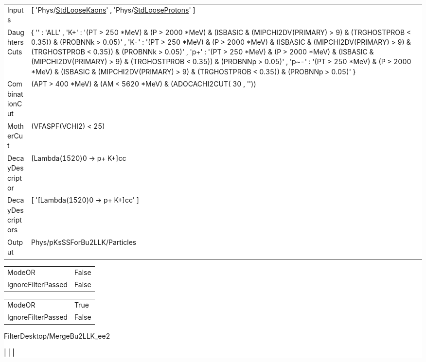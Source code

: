 |                  |                                                                                                                                                                                                                                                                                                                                                                                                                                                                                                                                                                     |
|------------------|---------------------------------------------------------------------------------------------------------------------------------------------------------------------------------------------------------------------------------------------------------------------------------------------------------------------------------------------------------------------------------------------------------------------------------------------------------------------------------------------------------------------------------------------------------------------|
| Inputs           | [ 'Phys/[StdLooseKaons](./stripping21r1p2-commonparticles-stdloosekaons)' , 'Phys/[StdLooseProtons](./stripping21r1p2-commonparticles-stdlooseprotons)' ]                                                                                                                                                                                                                                                                                                                                                                                                         |
| DaughtersCuts    | { '' : 'ALL' , 'K+' : '(PT \> 250 \*MeV) & (P \> 2000 \*MeV) & (ISBASIC & (MIPCHI2DV(PRIMARY) \> 9) & (TRGHOSTPROB \< 0.35)) & (PROBNNk \> 0.05)' , 'K-' : '(PT \> 250 \*MeV) & (P \> 2000 \*MeV) & (ISBASIC & (MIPCHI2DV(PRIMARY) \> 9) & (TRGHOSTPROB \< 0.35)) & (PROBNNk \> 0.05)' , 'p+' : '(PT \> 250 \*MeV) & (P \> 2000 \*MeV) & (ISBASIC & (MIPCHI2DV(PRIMARY) \> 9) & (TRGHOSTPROB \< 0.35)) & (PROBNNp \> 0.05)' , 'p~-' : '(PT \> 250 \*MeV) & (P \> 2000 \*MeV) & (ISBASIC & (MIPCHI2DV(PRIMARY) \> 9) & (TRGHOSTPROB \< 0.35)) & (PROBNNp \> 0.05)' } |
| CombinationCut   | (APT \> 400 \*MeV) & (AM \< 5620 \*MeV) & (ADOCACHI2CUT( 30 , ''))                                                                                                                                                                                                                                                                                                                                                                                                                                                                                                  |
| MotherCut        | (VFASPF(VCHI2) \< 25)                                                                                                                                                                                                                                                                                                                                                                                                                                                                                                                                               |
| DecayDescriptor  | [Lambda(1520)0 -\> p+ K+]cc                                                                                                                                                                                                                                                                                                                                                                                                                                                                                                                                       |
| DecayDescriptors | [ '[Lambda(1520)0 -\> p+ K+]cc' ]                                                                                                                                                                                                                                                                                                                                                                                                                                                                                                                               |
| Output           | Phys/pKsSSForBu2LLK/Particles                                                                                                                                                                                                                                                                                                                                                                                                                                                                                                                                       |

|                    |       |
|--------------------|-------|
| ModeOR             | False |
| IgnoreFilterPassed | False |

|                    |       |
|--------------------|-------|
| ModeOR             | True  |
| IgnoreFilterPassed | False |

FilterDesktop/MergeBu2LLK_ee2

|                 |                                                                                                                                                                                                                                                                                                                                                                                                       |